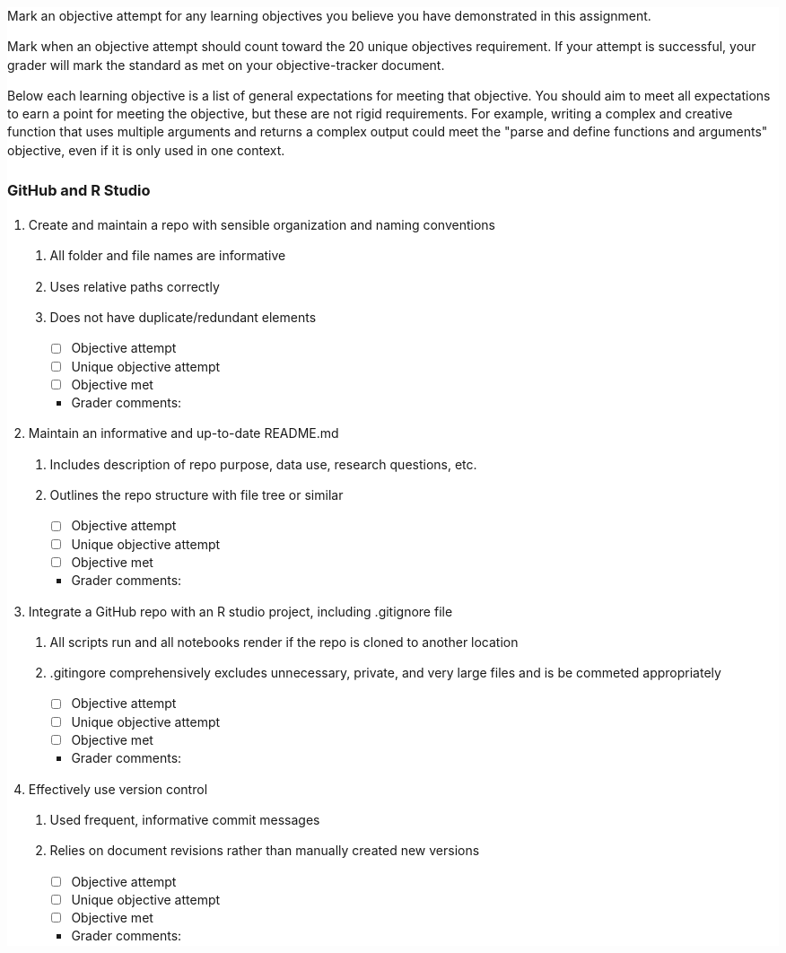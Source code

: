 Mark an objective attempt for any learning objectives you believe you have demonstrated in this assignment.

Mark when an objective attempt should count toward the 20 unique objectives requirement. If your attempt is successful, your grader will mark the standard as met on your objective-tracker document.

Below each learning objective is a list of general expectations for meeting that objective. You should aim to meet all expectations to earn a point for meeting the objective, but these are not rigid requirements. For example, writing a complex and creative function that uses multiple arguments and returns a complex output could meet the "parse and define functions and arguments" objective, even if it is only used in one context.

### GitHub and R Studio

1.  Create and maintain a repo with sensible organization and naming conventions

    1.  All folder and file names are informative

    2.  Uses relative paths correctly

    3.  Does not have duplicate/redundant elements

        -   [ ] Objective attempt
        -   [ ] Unique objective attempt
        -   [ ] Objective met
        -   Grader comments:

2.  Maintain an informative and up-to-date README.md

    1.  Includes description of repo purpose, data use, research questions, etc.

    2.  Outlines the repo structure with file tree or similar

        -   [ ] Objective attempt
        -   [ ] Unique objective attempt
        -   [ ] Objective met
        -   Grader comments:

3.  Integrate a GitHub repo with an R studio project, including .gitignore file

    1.  All scripts run and all notebooks render if the repo is cloned to another location

    2.  .gitingore comprehensively excludes unnecessary, private, and very large files and is be commeted appropriately

        -   [ ] Objective attempt
        -   [ ] Unique objective attempt
        -   [ ] Objective met
        -   Grader comments:

4.  Effectively use version control

    1.  Used frequent, informative commit messages

    2.  Relies on document revisions rather than manually created new versions

        -   [ ] Objective attempt
        -   [ ] Unique objective attempt
        -   [ ] Objective met
        -   Grader comments:
